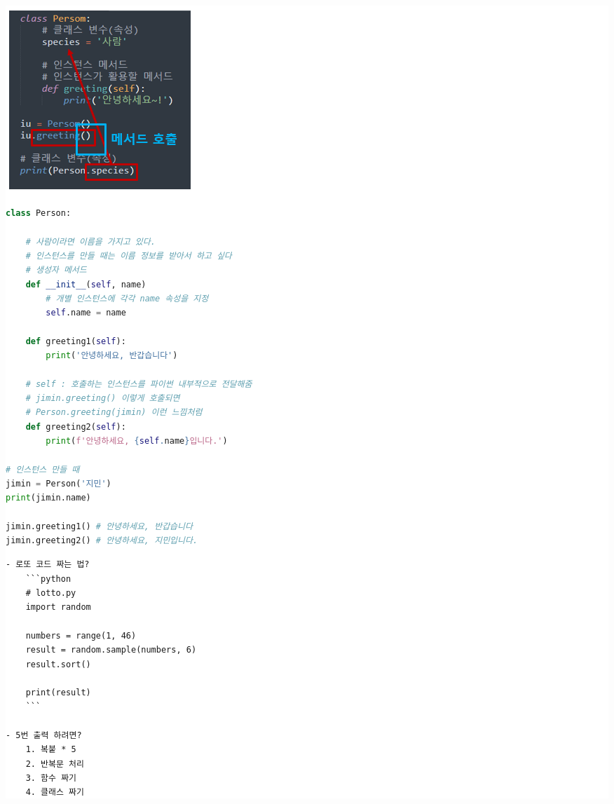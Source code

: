 ![](assets/파이썬%2007.%20클래스(Class).png)

```python
class Person:

	# 사람이라면 이름을 가지고 있다. 
	# 인스턴스를 만들 때는 이름 정보를 받아서 하고 싶다
	# 생성자 메서드
	def __init__(self, name)
		# 개별 인스턴스에 각각 name 속성을 지정
		self.name = name

	def greeting1(self):
		print('안녕하세요, 반갑습니다')	

	# self : 호출하는 인스턴스를 파이썬 내부적으로 전달해줌
	# jimin.greeting() 이렇게 호출되면
	# Person.greeting(jimin) 이런 느낌처럼
	def greeting2(self):
		print(f'안녕하세요, {self.name}입니다.')

# 인스턴스 만들 때 
jimin = Person('지민')
print(jimin.name)

jimin.greeting1() # 안녕하세요, 반갑습니다
jimin.greeting2() # 안녕하세요, 지민입니다.
```


```ad-question
- 로또 코드 짜는 법?
	```python
	# lotto.py
	import random
	
	numbers = range(1, 46)
	result = random.sample(numbers, 6)
	result.sort()
	
	print(result)
	```

- 5번 출력 하려면?
	1. 복붙 * 5
	2. 반복문 처리
	3. 함수 짜기
	4. 클래스 짜기
```
